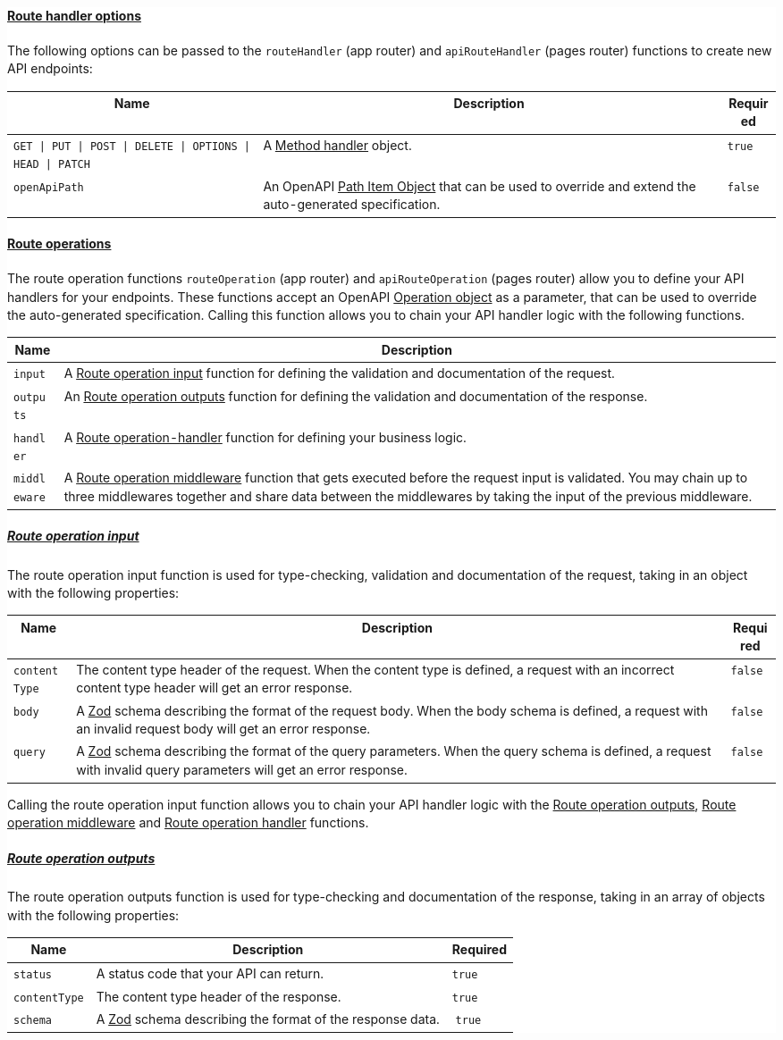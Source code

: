 #### [Route handler options](#route-handler-options)

The following options can be passed to the `routeHandler` (app router) and `apiRouteHandler` (pages router) functions to create new API endpoints:

| Name                                                       | Description                                                                                                                                                 | Required |
| ---------------------------------------------------------- | ----------------------------------------------------------------------------------------------------------------------------------------------------------- | -------- |
| `GET \| PUT \| POST \| DELETE \| OPTIONS \| HEAD \| PATCH` | A [Method handler](#method-handlers) object.                                                                                                                | `true`   |
| `openApiPath`                                              | An OpenAPI [Path Item Object](https://swagger.io/specification/#path-item-object) that can be used to override and extend the auto-generated specification. | `false`  |

#### [Route operations](#route-operations)

The route operation functions `routeOperation` (app router) and `apiRouteOperation` (pages router) allow you to define your API handlers for your endpoints. These functions accept an OpenAPI [Operation object](https://swagger.io/specification/#operation-object) as a parameter, that can be used to override the auto-generated specification. Calling this function allows you to chain your API handler logic with the following functions.

| Name         | Description                                                                                                                                                                                                                                                          |
| ------------ | -------------------------------------------------------------------------------------------------------------------------------------------------------------------------------------------------------------------------------------------------------------------- |
| `input`      | A [Route operation input](#route-operation-input) function for defining the validation and documentation of the request.                                                                                                                                             |
| `outputs`    | An [Route operation outputs](#route-operation-outputs) function for defining the validation and documentation of the response.                                                                                                                                       |
| `handler`    | A [Route operation-handler](#route-operation-handler) function for defining your business logic.                                                                                                                                                                     |
| `middleware` | A [Route operation middleware](#route-operation-middleware) function that gets executed before the request input is validated. You may chain up to three middlewares together and share data between the middlewares by taking the input of the previous middleware. |

##### [Route operation input](#route-operation-input)

The route operation input function is used for type-checking, validation and documentation of the request, taking in an object with the following properties:

| Name          | Description                                                                                                                                                                                            | Required |
| ------------- | ------------------------------------------------------------------------------------------------------------------------------------------------------------------------------------------------------ | -------- |
| `contentType` | The content type header of the request. When the content type is defined, a request with an incorrect content type header will get an error response.                                                  | `false`  |
| `body`        | A [Zod](https://github.com/colinhacks/zod) schema describing the format of the request body. When the body schema is defined, a request with an invalid request body will get an error response.       | `false`  |
| `query`       | A [Zod](https://github.com/colinhacks/zod) schema describing the format of the query parameters. When the query schema is defined, a request with invalid query parameters will get an error response. | `false`  |

Calling the route operation input function allows you to chain your API handler logic with the [Route operation outputs](#route-operation-outputs), [Route operation middleware](#route-operation-middleware) and [Route operation handler](#route-operation-handler) functions.

##### [Route operation outputs](#route-operation-outputs)

The route operation outputs function is used for type-checking and documentation of the response, taking in an array of objects with the following properties:

| Name          | Description                                                                                   | Required |
| ------------- | --------------------------------------------------------------------------------------------- | -------- |
| `status`      | A status code that your API can return.                                                       | `true`   |
| `contentType` | The content type header of the response.                                                      | `true`   |
| `schema`      | A [Zod](https://github.com/colinhacks/zod) schema describing the format of the response data. |  `true`  |
